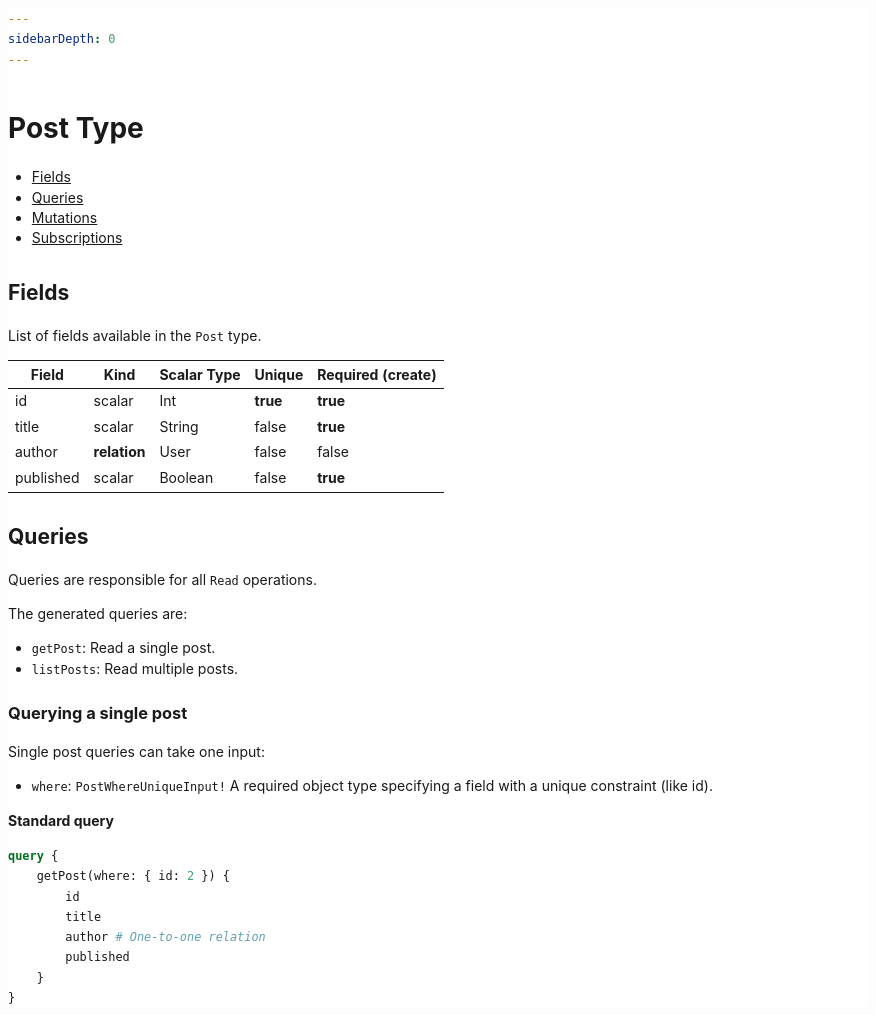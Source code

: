 ```yaml
---
sidebarDepth: 0
---
```


# Post Type

-   [Fields](#fields)
-   [Queries](#queries)
-   [Mutations](#mutations)
-   [Subscriptions](#subscriptions)

## Fields

List of fields available in the `Post` type.

| Field     | Kind         | Scalar Type | Unique   | Required (create) |
| --------- | ------------ | ----------- | -------- | ----------------- |
| id        | scalar       | Int         | **true** | **true**          |
| title     | scalar       | String      | false    | **true**          |
| author    | **relation** | User        | false    | false             |
| published | scalar       | Boolean     | false    | **true**          |

## Queries

Queries are responsible for all `Read` operations.

The generated queries are:

-   `getPost`: Read a single post.
-   `listPosts`: Read multiple posts.

### Querying a single post

Single post queries can take one input:

-   `where`: `PostWhereUniqueInput!` A required object type specifying a field with a unique constraint (like id).

**Standard query**

```graphql
query {
    getPost(where: { id: 2 }) {
        id
        title
        author # One-to-one relation
        published
    }
}
```
